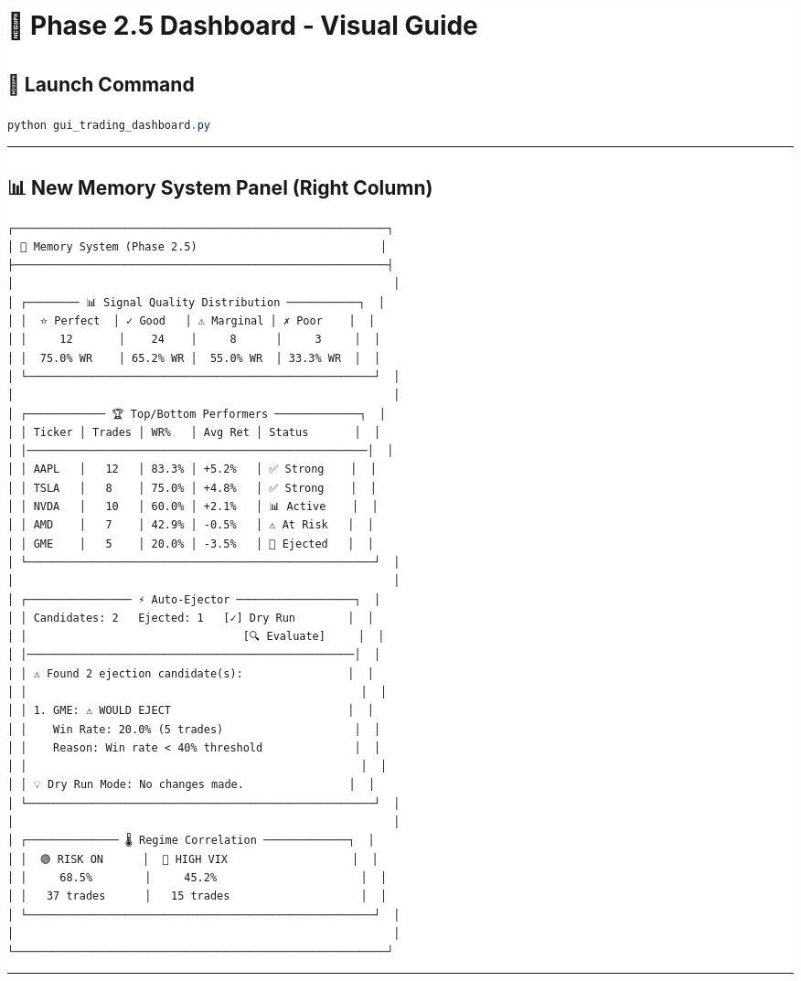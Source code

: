 # 🎨 Phase 2.5 Dashboard - Visual Guide

## 🚀 Launch Command
```powershell
python gui_trading_dashboard.py
```

---

## 📊 New Memory System Panel (Right Column)

```
┌─────────────────────────────────────────────────────────┐
│ 🧠 Memory System (Phase 2.5)                            │
├─────────────────────────────────────────────────────────┤
│                                                          │
│ ┌──────── 📊 Signal Quality Distribution ───────────┐  │
│ │  ⭐ Perfect  │ ✓ Good   │ ⚠ Marginal │ ✗ Poor    │  │
│ │     12       │    24    │     8      │     3     │  │
│ │  75.0% WR    │ 65.2% WR │  55.0% WR  │ 33.3% WR  │  │
│ └─────────────────────────────────────────────────────┘  │
│                                                          │
│ ┌──────────── 🏆 Top/Bottom Performers ─────────────┐  │
│ │ Ticker │ Trades │ WR%   │ Avg Ret │ Status       │  │
│ │────────────────────────────────────────────────────│  │
│ │ AAPL   │   12   │ 83.3% │ +5.2%   │ ✅ Strong    │  │
│ │ TSLA   │   8    │ 75.0% │ +4.8%   │ ✅ Strong    │  │
│ │ NVDA   │   10   │ 60.0% │ +2.1%   │ 📊 Active    │  │
│ │ AMD    │   7    │ 42.9% │ -0.5%   │ ⚠️ At Risk   │  │
│ │ GME    │   5    │ 20.0% │ -3.5%   │ 🚫 Ejected   │  │
│ └─────────────────────────────────────────────────────┘  │
│                                                          │
│ ┌──────────────── ⚡ Auto-Ejector ──────────────────┐  │
│ │ Candidates: 2   Ejected: 1   [✓] Dry Run        │  │
│ │                                 [🔍 Evaluate]     │  │
│ │──────────────────────────────────────────────────│  │
│ │ ⚠️ Found 2 ejection candidate(s):                │  │
│ │                                                   │  │
│ │ 1. GME: ⚠️ WOULD EJECT                           │  │
│ │    Win Rate: 20.0% (5 trades)                    │  │
│ │    Reason: Win rate < 40% threshold              │  │
│ │                                                   │  │
│ │ 💡 Dry Run Mode: No changes made.                │  │
│ └─────────────────────────────────────────────────────┘  │
│                                                          │
│ ┌────────────── 🌡️ Regime Correlation ─────────────┐  │
│ │  🟢 RISK ON      │  🔴 HIGH VIX                   │  │
│ │     68.5%        │     45.2%                      │  │
│ │   37 trades      │   15 trades                    │  │
│ └─────────────────────────────────────────────────────┘  │
│                                                          │
└─────────────────────────────────────────────────────────┘
```

---